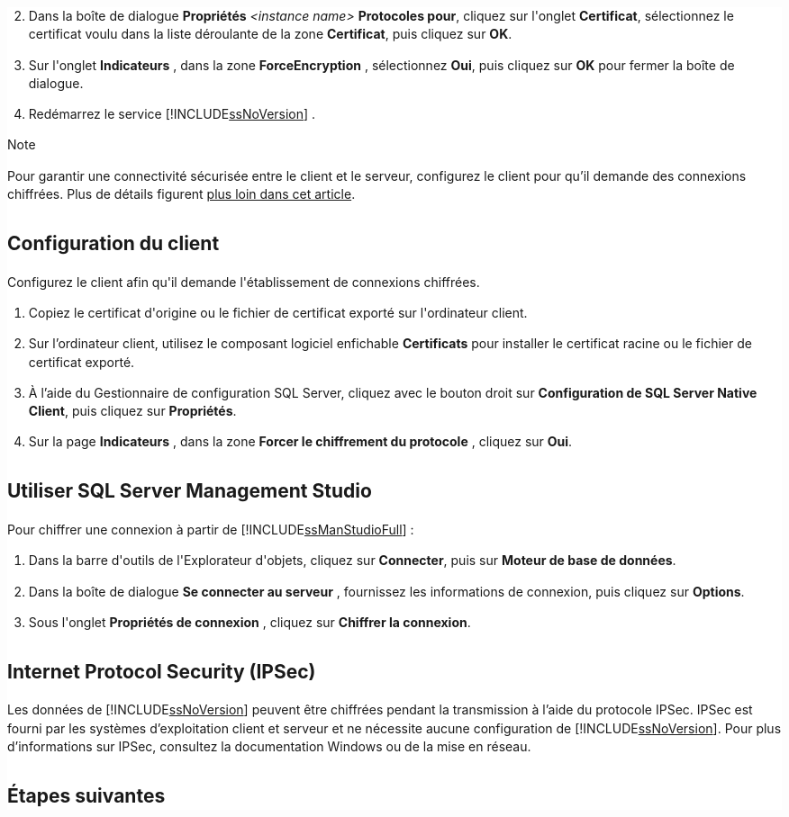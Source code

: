 2. Dans la boîte de dialogue **Propriétés** _\<instance name>_ **Protocoles pour**, cliquez sur l'onglet **Certificat**, sélectionnez le certificat voulu dans la liste déroulante de la zone **Certificat**, puis cliquez sur **OK**.  
  
3. Sur l'onglet **Indicateurs** , dans la zone **ForceEncryption** , sélectionnez **Oui**, puis cliquez sur **OK** pour fermer la boîte de dialogue.  
  
4. Redémarrez le service [!INCLUDE[ssNoVersion](../../includes/ssnoversion-md.md)] .  

> [!NOTE]
> Pour garantir une connectivité sécurisée entre le client et le serveur, configurez le client pour qu’il demande des connexions chiffrées. Plus de détails figurent [plus loin dans cet article](#configure-client).

## <a name="configure-client"></a><a name="configure-client"></a>Configuration du client

Configurez le client afin qu'il demande l'établissement de connexions chiffrées.

1. Copiez le certificat d'origine ou le fichier de certificat exporté sur l'ordinateur client.  
  
2. Sur l’ordinateur client, utilisez le composant logiciel enfichable **Certificats** pour installer le certificat racine ou le fichier de certificat exporté.  
  
3. À l’aide du Gestionnaire de configuration SQL Server, cliquez avec le bouton droit sur **Configuration de SQL Server Native Client**, puis cliquez sur **Propriétés**.  
  
4. Sur la page **Indicateurs** , dans la zone **Forcer le chiffrement du protocole** , cliquez sur **Oui**.  
  
## <a name="use-sql-server-management-studio"></a>Utiliser SQL Server Management Studio
  
Pour chiffrer une connexion à partir de [!INCLUDE[ssManStudioFull](../../includes/ssmanstudiofull-md.md)] :  

1. Dans la barre d'outils de l'Explorateur d'objets, cliquez sur **Connecter**, puis sur **Moteur de base de données**.  
  
2. Dans la boîte de dialogue **Se connecter au serveur** , fournissez les informations de connexion, puis cliquez sur **Options**.  
  
3. Sous l'onglet **Propriétés de connexion** , cliquez sur **Chiffrer la connexion**.  

## <a name="internet-protocol-security-ipsec"></a>Internet Protocol Security (IPSec)
Les données de [!INCLUDE[ssNoVersion](../../includes/ssnoversion-md.md)] peuvent être chiffrées pendant la transmission à l’aide du protocole IPSec. IPSec est fourni par les systèmes d’exploitation client et serveur et ne nécessite aucune configuration de [!INCLUDE[ssNoVersion](../../includes/ssnoversion-md.md)]. Pour plus d’informations sur IPSec, consultez la documentation Windows ou de la mise en réseau.

## <a name="next-steps"></a>Étapes suivantes

